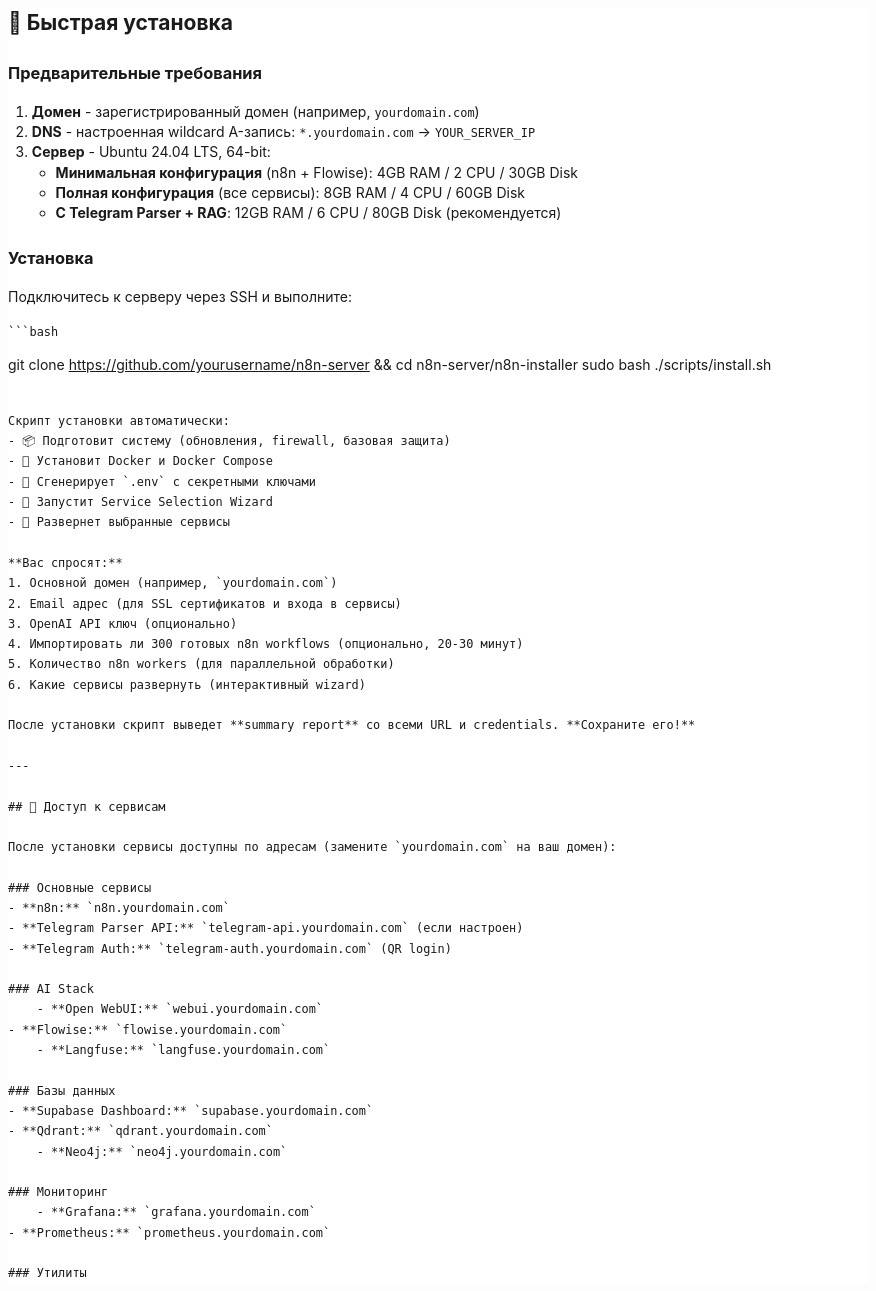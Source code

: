 ## 🚀 Быстрая установка

### Предварительные требования

1. **Домен** - зарегистрированный домен (например, `yourdomain.com`)
2. **DNS** - настроенная wildcard A-запись: `*.yourdomain.com` → `YOUR_SERVER_IP`
3. **Сервер** - Ubuntu 24.04 LTS, 64-bit:
   - **Минимальная конфигурация** (n8n + Flowise): 4GB RAM / 2 CPU / 30GB Disk
   - **Полная конфигурация** (все сервисы): 8GB RAM / 4 CPU / 60GB Disk
   - **С Telegram Parser + RAG**: 12GB RAM / 6 CPU / 80GB Disk (рекомендуется)

### Установка

Подключитесь к серверу через SSH и выполните:

    ```bash
git clone https://github.com/yourusername/n8n-server && cd n8n-server/n8n-installer
sudo bash ./scripts/install.sh
```

Скрипт установки автоматически:
- 📦 Подготовит систему (обновления, firewall, базовая защита)
- 🐳 Установит Docker и Docker Compose
- 🔐 Сгенерирует `.env` с секретными ключами
- 🎯 Запустит Service Selection Wizard
- 🚀 Развернет выбранные сервисы

**Вас спросят:**
1. Основной домен (например, `yourdomain.com`)
2. Email адрес (для SSL сертификатов и входа в сервисы)
3. OpenAI API ключ (опционально)
4. Импортировать ли 300 готовых n8n workflows (опционально, 20-30 минут)
5. Количество n8n workers (для параллельной обработки)
6. Какие сервисы развернуть (интерактивный wizard)

После установки скрипт выведет **summary report** со всеми URL и credentials. **Сохраните его!**

---

## 🔧 Доступ к сервисам

После установки сервисы доступны по адресам (замените `yourdomain.com` на ваш домен):

### Основные сервисы
- **n8n:** `n8n.yourdomain.com`
- **Telegram Parser API:** `telegram-api.yourdomain.com` (если настроен)
- **Telegram Auth:** `telegram-auth.yourdomain.com` (QR login)

### AI Stack
    - **Open WebUI:** `webui.yourdomain.com`
- **Flowise:** `flowise.yourdomain.com`
    - **Langfuse:** `langfuse.yourdomain.com`

### Базы данных
- **Supabase Dashboard:** `supabase.yourdomain.com`
- **Qdrant:** `qdrant.yourdomain.com`
    - **Neo4j:** `neo4j.yourdomain.com`

### Мониторинг
    - **Grafana:** `grafana.yourdomain.com`
- **Prometheus:** `prometheus.yourdomain.com`

### Утилиты
```